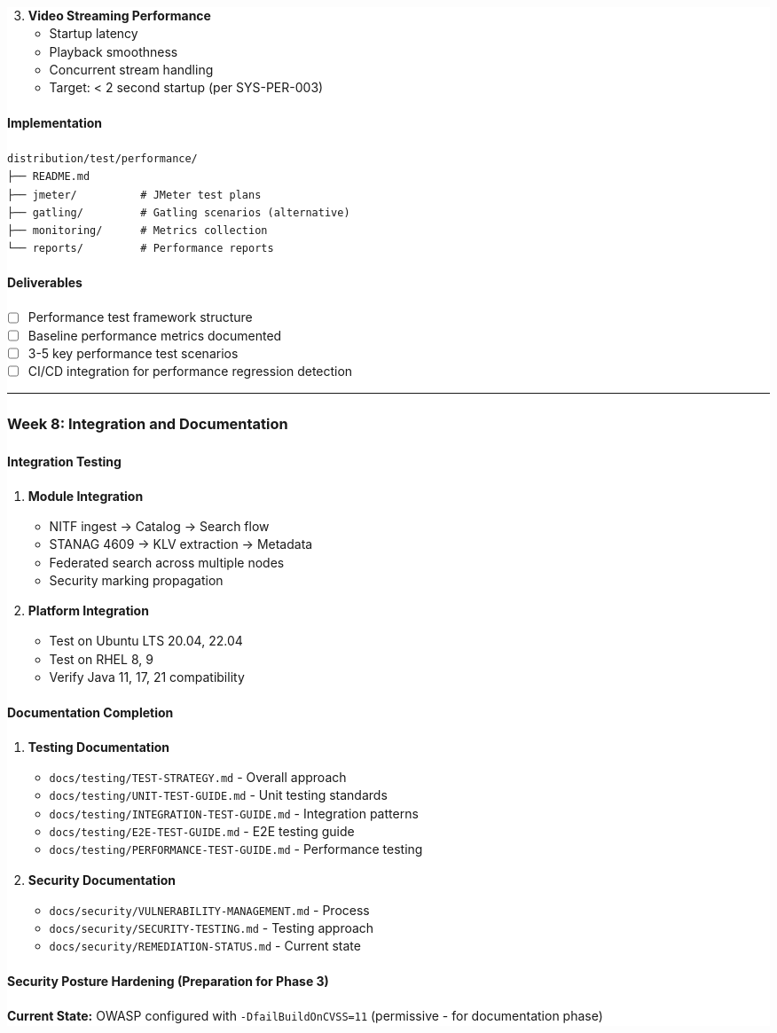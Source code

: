 3. **Video Streaming Performance**
   - Startup latency
   - Playback smoothness
   - Concurrent stream handling
   - Target: < 2 second startup (per SYS-PER-003)

#### Implementation
```
distribution/test/performance/
├── README.md
├── jmeter/          # JMeter test plans
├── gatling/         # Gatling scenarios (alternative)
├── monitoring/      # Metrics collection
└── reports/         # Performance reports
```

#### Deliverables
- [ ] Performance test framework structure
- [ ] Baseline performance metrics documented
- [ ] 3-5 key performance test scenarios
- [ ] CI/CD integration for performance regression detection

---

### Week 8: Integration and Documentation

#### Integration Testing
1. **Module Integration**
   - NITF ingest → Catalog → Search flow
   - STANAG 4609 → KLV extraction → Metadata
   - Federated search across multiple nodes
   - Security marking propagation

2. **Platform Integration**
   - Test on Ubuntu LTS 20.04, 22.04
   - Test on RHEL 8, 9
   - Verify Java 11, 17, 21 compatibility

#### Documentation Completion
1. **Testing Documentation**
   - `docs/testing/TEST-STRATEGY.md` - Overall approach
   - `docs/testing/UNIT-TEST-GUIDE.md` - Unit testing standards
   - `docs/testing/INTEGRATION-TEST-GUIDE.md` - Integration patterns
   - `docs/testing/E2E-TEST-GUIDE.md` - E2E testing guide
   - `docs/testing/PERFORMANCE-TEST-GUIDE.md` - Performance testing

2. **Security Documentation**
   - `docs/security/VULNERABILITY-MANAGEMENT.md` - Process
   - `docs/security/SECURITY-TESTING.md` - Testing approach
   - `docs/security/REMEDIATION-STATUS.md` - Current state

#### Security Posture Hardening (Preparation for Phase 3)
**Current State:** OWASP configured with `-DfailBuildOnCVSS=11` (permissive - for documentation phase)
